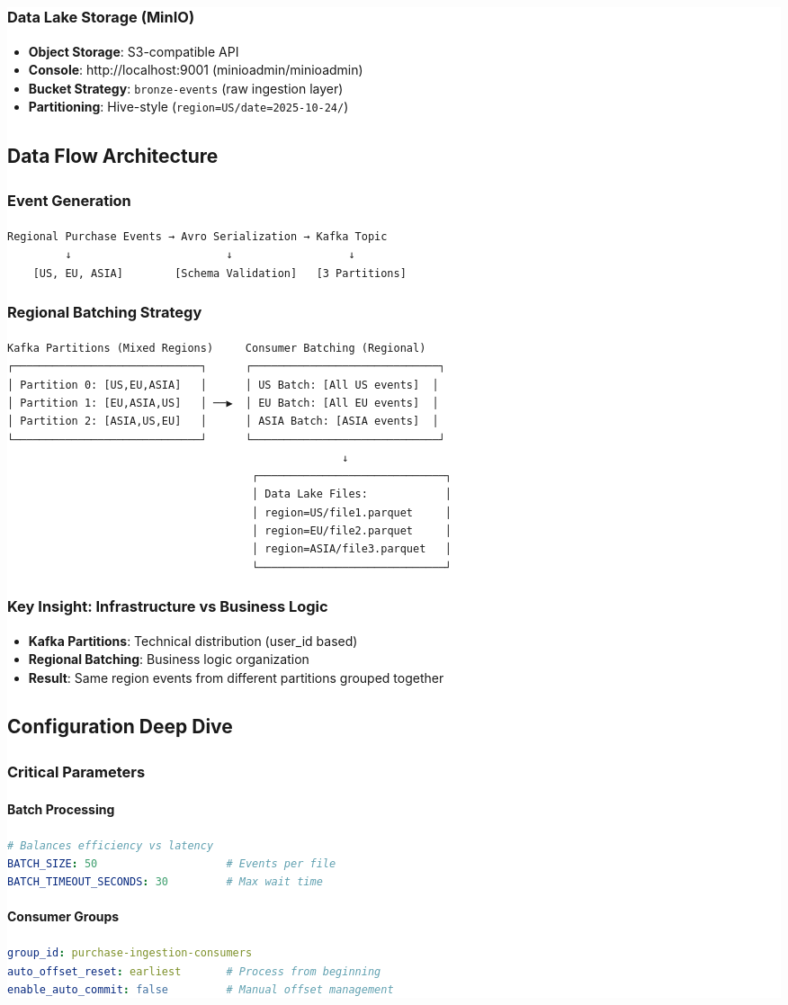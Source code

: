 ### Data Lake Storage (MinIO)
- **Object Storage**: S3-compatible API
- **Console**: http://localhost:9001 (minioadmin/minioadmin)
- **Bucket Strategy**: `bronze-events` (raw ingestion layer)
- **Partitioning**: Hive-style (`region=US/date=2025-10-24/`)

## Data Flow Architecture

### Event Generation
```
Regional Purchase Events → Avro Serialization → Kafka Topic
         ↓                        ↓                  ↓
    [US, EU, ASIA]        [Schema Validation]   [3 Partitions]
```

### Regional Batching Strategy
```
Kafka Partitions (Mixed Regions)     Consumer Batching (Regional)
┌─────────────────────────────┐      ┌─────────────────────────────┐
│ Partition 0: [US,EU,ASIA]   │      │ US Batch: [All US events]  │
│ Partition 1: [EU,ASIA,US]   │ ──▶  │ EU Batch: [All EU events]  │
│ Partition 2: [ASIA,US,EU]   │      │ ASIA Batch: [ASIA events]  │
└─────────────────────────────┘      └─────────────────────────────┘
                                                    ↓
                                      ┌─────────────────────────────┐
                                      │ Data Lake Files:            │
                                      │ region=US/file1.parquet     │
                                      │ region=EU/file2.parquet     │
                                      │ region=ASIA/file3.parquet   │
                                      └─────────────────────────────┘
```

### Key Insight: Infrastructure vs Business Logic
- **Kafka Partitions**: Technical distribution (user_id based)
- **Regional Batching**: Business logic organization
- **Result**: Same region events from different partitions grouped together


## Configuration Deep Dive

### Critical Parameters

#### Batch Processing
```yaml
# Balances efficiency vs latency
BATCH_SIZE: 50                    # Events per file
BATCH_TIMEOUT_SECONDS: 30         # Max wait time
```

#### Consumer Groups
```yaml
group_id: purchase-ingestion-consumers
auto_offset_reset: earliest       # Process from beginning
enable_auto_commit: false         # Manual offset management
```
